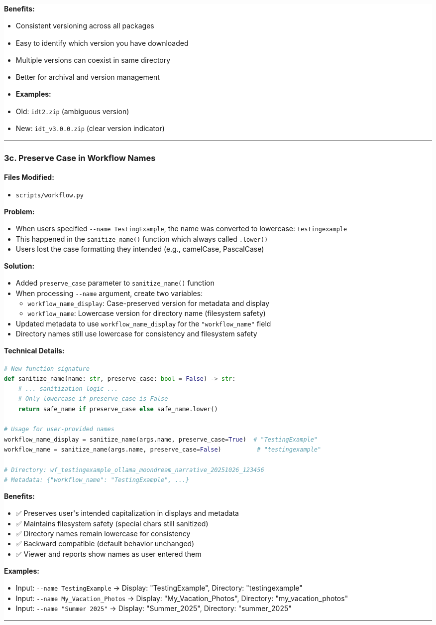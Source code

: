 **Benefits:**
- Consistent versioning across all packages
- Easy to identify which version you have downloaded
- Multiple versions can coexist in same directory
- Better for archival and version management

- **Examples:**
- Old: `idt2.zip` (ambiguous version)
- New: `idt_v3.0.0.zip` (clear version indicator)

---

### 3c. Preserve Case in Workflow Names
**Files Modified:**
- `scripts/workflow.py`

**Problem:**
- When users specified `--name TestingExample`, the name was converted to lowercase: `testingexample`
- This happened in the `sanitize_name()` function which always called `.lower()`
- Users lost the case formatting they intended (e.g., camelCase, PascalCase)

**Solution:**
- Added `preserve_case` parameter to `sanitize_name()` function
- When processing `--name` argument, create two variables:
  - `workflow_name_display`: Case-preserved version for metadata and display
  - `workflow_name`: Lowercase version for directory name (filesystem safety)
- Updated metadata to use `workflow_name_display` for the `"workflow_name"` field
- Directory names still use lowercase for consistency and filesystem safety

**Technical Details:**
```python
# New function signature
def sanitize_name(name: str, preserve_case: bool = False) -> str:
    # ... sanitization logic ...
    # Only lowercase if preserve_case is False
    return safe_name if preserve_case else safe_name.lower()

# Usage for user-provided names
workflow_name_display = sanitize_name(args.name, preserve_case=True)  # "TestingExample"
workflow_name = sanitize_name(args.name, preserve_case=False)          # "testingexample"

# Directory: wf_testingexample_ollama_moondream_narrative_20251026_123456
# Metadata: {"workflow_name": "TestingExample", ...}
```

**Benefits:**
- ✅ Preserves user's intended capitalization in displays and metadata
- ✅ Maintains filesystem safety (special chars still sanitized)
- ✅ Directory names remain lowercase for consistency
- ✅ Backward compatible (default behavior unchanged)
- ✅ Viewer and reports show names as user entered them

**Examples:**
- Input: `--name TestingExample` → Display: "TestingExample", Directory: "testingexample"
- Input: `--name My_Vacation_Photos` → Display: "My_Vacation_Photos", Directory: "my_vacation_photos"
- Input: `--name "Summer 2025"` → Display: "Summer_2025", Directory: "summer_2025"

---